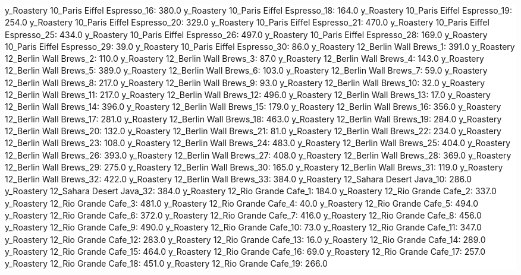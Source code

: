 y_Roastery 10_Paris Eiffel Espresso_16: 380.0
y_Roastery 10_Paris Eiffel Espresso_18: 164.0
y_Roastery 10_Paris Eiffel Espresso_19: 254.0
y_Roastery 10_Paris Eiffel Espresso_20: 329.0
y_Roastery 10_Paris Eiffel Espresso_21: 470.0
y_Roastery 10_Paris Eiffel Espresso_25: 434.0
y_Roastery 10_Paris Eiffel Espresso_26: 497.0
y_Roastery 10_Paris Eiffel Espresso_28: 169.0
y_Roastery 10_Paris Eiffel Espresso_29: 39.0
y_Roastery 10_Paris Eiffel Espresso_30: 86.0
y_Roastery 12_Berlin Wall Brews_1: 391.0
y_Roastery 12_Berlin Wall Brews_2: 110.0
y_Roastery 12_Berlin Wall Brews_3: 87.0
y_Roastery 12_Berlin Wall Brews_4: 143.0
y_Roastery 12_Berlin Wall Brews_5: 389.0
y_Roastery 12_Berlin Wall Brews_6: 103.0
y_Roastery 12_Berlin Wall Brews_7: 59.0
y_Roastery 12_Berlin Wall Brews_8: 217.0
y_Roastery 12_Berlin Wall Brews_9: 93.0
y_Roastery 12_Berlin Wall Brews_10: 32.0
y_Roastery 12_Berlin Wall Brews_11: 217.0
y_Roastery 12_Berlin Wall Brews_12: 496.0
y_Roastery 12_Berlin Wall Brews_13: 17.0
y_Roastery 12_Berlin Wall Brews_14: 396.0
y_Roastery 12_Berlin Wall Brews_15: 179.0
y_Roastery 12_Berlin Wall Brews_16: 356.0
y_Roastery 12_Berlin Wall Brews_17: 281.0
y_Roastery 12_Berlin Wall Brews_18: 463.0
y_Roastery 12_Berlin Wall Brews_19: 284.0
y_Roastery 12_Berlin Wall Brews_20: 132.0
y_Roastery 12_Berlin Wall Brews_21: 81.0
y_Roastery 12_Berlin Wall Brews_22: 234.0
y_Roastery 12_Berlin Wall Brews_23: 108.0
y_Roastery 12_Berlin Wall Brews_24: 483.0
y_Roastery 12_Berlin Wall Brews_25: 404.0
y_Roastery 12_Berlin Wall Brews_26: 393.0
y_Roastery 12_Berlin Wall Brews_27: 408.0
y_Roastery 12_Berlin Wall Brews_28: 369.0
y_Roastery 12_Berlin Wall Brews_29: 275.0
y_Roastery 12_Berlin Wall Brews_30: 165.0
y_Roastery 12_Berlin Wall Brews_31: 119.0
y_Roastery 12_Berlin Wall Brews_32: 422.0
y_Roastery 12_Berlin Wall Brews_33: 384.0
y_Roastery 12_Sahara Desert Java_10: 286.0
y_Roastery 12_Sahara Desert Java_32: 384.0
y_Roastery 12_Rio Grande Cafe_1: 184.0
y_Roastery 12_Rio Grande Cafe_2: 337.0
y_Roastery 12_Rio Grande Cafe_3: 481.0
y_Roastery 12_Rio Grande Cafe_4: 40.0
y_Roastery 12_Rio Grande Cafe_5: 494.0
y_Roastery 12_Rio Grande Cafe_6: 372.0
y_Roastery 12_Rio Grande Cafe_7: 416.0
y_Roastery 12_Rio Grande Cafe_8: 456.0
y_Roastery 12_Rio Grande Cafe_9: 490.0
y_Roastery 12_Rio Grande Cafe_10: 73.0
y_Roastery 12_Rio Grande Cafe_11: 347.0
y_Roastery 12_Rio Grande Cafe_12: 283.0
y_Roastery 12_Rio Grande Cafe_13: 16.0
y_Roastery 12_Rio Grande Cafe_14: 289.0
y_Roastery 12_Rio Grande Cafe_15: 464.0
y_Roastery 12_Rio Grande Cafe_16: 69.0
y_Roastery 12_Rio Grande Cafe_17: 257.0
y_Roastery 12_Rio Grande Cafe_18: 451.0
y_Roastery 12_Rio Grande Cafe_19: 266.0